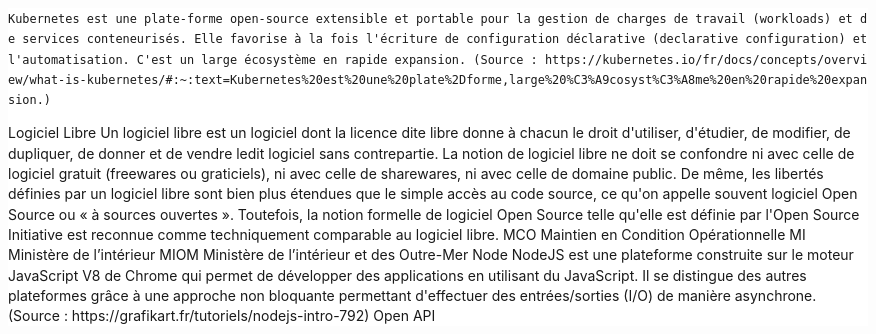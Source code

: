     Kubernetes est une plate-forme open-source extensible et portable pour la gestion de charges de travail (workloads) et de services conteneurisés. Elle favorise à la fois l'écriture de configuration déclarative (declarative configuration) et l'automatisation. C'est un large écosystème en rapide expansion. (Source : https://kubernetes.io/fr/docs/concepts/overview/what-is-kubernetes/#:~:text=Kubernetes%20est%20une%20plate%2Dforme,large%20%C3%A9cosyst%C3%A8me%20en%20rapide%20expansion.)
   </td>
  </tr>
  <tr>
   <td>
    Logiciel Libre
   </td>
   <td>
    Un logiciel libre est un logiciel dont la licence dite libre donne à chacun le droit d'utiliser, d'étudier, de modifier, de dupliquer, de donner et de vendre ledit logiciel sans contrepartie. La notion de logiciel libre ne doit se confondre ni avec celle de logiciel gratuit (freewares ou graticiels), ni avec celle de sharewares, ni avec celle de domaine public. De même, les libertés définies par un logiciel libre sont bien plus étendues que le simple accès au code source, ce qu'on appelle souvent logiciel Open Source ou « à sources ouvertes ». Toutefois, la notion formelle de logiciel Open Source telle qu'elle est définie par l'Open Source Initiative est reconnue comme techniquement comparable au logiciel libre.
   </td>
  </tr>
  <tr>
   <td>
    MCO
   </td>
   <td>
    Maintien en Condition Opérationnelle
   </td>
  </tr>
  <tr>
   <td>
    MI
   </td>
   <td>
    Ministère de l’intérieur
   </td>
  </tr>
  <tr>
   <td>
    MIOM
   </td>
   <td>
    Ministère de l’intérieur et des Outre-Mer
   </td>
  </tr>
  <tr>
   <td>
    Node
   </td>
   <td>
    NodeJS est une plateforme construite sur le moteur JavaScript V8 de Chrome qui permet de développer des applications en utilisant du JavaScript. Il se distingue des autres plateformes grâce à une approche non bloquante permettant d'effectuer des entrées/sorties (I/O) de manière asynchrone. (Source : https://grafikart.fr/tutoriels/nodejs-intro-792)
   </td>
  </tr>
  <tr>
   <td>
    Open API
   </td>
   <td>
